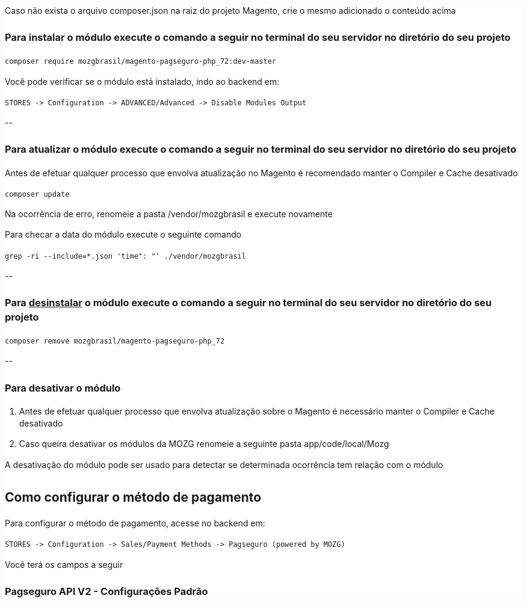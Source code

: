 Caso não exista o arquivo composer.json na raiz do projeto Magento, crie o mesmo adicionado o conteúdo acima

### Para instalar o módulo execute o comando a seguir no terminal do seu servidor no diretório do seu projeto

	composer require mozgbrasil/magento-pagseguro-php_72:dev-master

Você pode verificar se o módulo está instalado, indo ao backend em:

	STORES -> Configuration -> ADVANCED/Advanced -> Disable Modules Output

--

### Para atualizar o módulo execute o comando a seguir no terminal do seu servidor no diretório do seu projeto

Antes de efetuar qualquer processo que envolva atualização no Magento é recomendado manter o Compiler e Cache desativado

	composer update

Na ocorrência de erro, renomeie a pasta /vendor/mozgbrasil e execute novamente

Para checar a data do módulo execute o seguinte comando

	grep -ri --include=*.json 'time": "' ./vendor/mozgbrasil

--

### Para [desinstalar][uninstall-mods] o módulo execute o comando a seguir no terminal do seu servidor no diretório do seu projeto

	composer remove mozgbrasil/magento-pagseguro-php_72

--

### Para desativar o módulo

1. Antes de efetuar qualquer processo que envolva atualização sobre o Magento é necessário manter o Compiler e Cache desativado

2. Caso queira desativar os módulos da MOZG renomeie a seguinte pasta app/code/local/Mozg

A desativação do módulo pode ser usado para detectar se determinada ocorrência tem relação com o módulo

## Como configurar o método de pagamento

Para configurar o método de pagamento, acesse no backend em:

	STORES -> Configuration -> Sales/Payment Methods -> Pagseguro (powered by MOZG)

Você terá os campos a seguir

### Pagseguro API V2 - Configurações Padrão


[checkmark]: https://raw.githubusercontent.com/mozgbrasil/mozgbrasil.github.io/master/assets/images/logos/logo_32_32.png "MOZG"
[url-method]: http://www.pagseguro.com.br/
[requerimentos]: http://mozgbrasil.github.io/requerimentos/
[contact-pagseguro]: http://www.pagseguro.com.br/fale-conosco/
[tickets]: https://cerebrum.freshdesk.com/support/tickets/new
[preco]: http://www.cerebrum.com.br/preco/
[getcomposer]: https://getcomposer.org/
[uninstall-mods]: https://getcomposer.org/doc/03-cli.md#remove
[artigo-composer]: http://mozg.com.br/ubuntu/composer
[ioncube-loader]: http://www.ioncube.com/loaders.php
[acordo]: http://mozg.com.br/acordo-licenca-usuario-final/